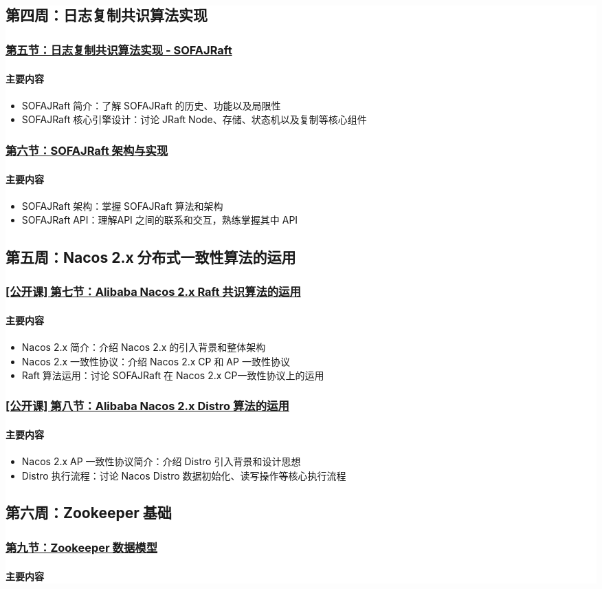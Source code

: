 <a name="UNlT7"></a>
## 第四周：日志复制共识算法实现
<a name="jAXM7"></a>
### [第五节：日志复制共识算法实现 - SOFAJRaft](https://mqu.h5.xeknow.com/sl/39JI9M)
<a name="Ueg6r"></a>
#### 主要内容

- SOFAJRaft 简介：了解 SOFAJRaft 的历史、功能以及局限性
- SOFAJRaft 核心引擎设计：讨论 JRaft Node、存储、状态机以及复制等核心组件

<a name="QW2sc"></a>
### [第六节：SOFAJRaft 架构与实现](https://mqu.h5.xeknow.com/sl/3TjgsH)
<a name="eMi21"></a>
#### 主要内容

- SOFAJRaft 架构：掌握 SOFAJRaft 算法和架构
- SOFAJRaft API：理解API 之间的联系和交互，熟练掌握其中 API

<a name="kw44m"></a>
## 第五周：Nacos 2.x 分布式一致性算法的运用
<a name="AC7ln"></a>
### [[公开课] 第七节：Alibaba Nacos 2.x Raft 共识算法的运用](https://mqu.h5.xeknow.com/sl/VecWl)
<a name="Nmuwe"></a>
#### 主要内容

- Nacos 2.x 简介：介绍 Nacos 2.x 的引入背景和整体架构
- Nacos 2.x 一致性协议：介绍 Nacos 2.x CP 和 AP 一致性协议
- Raft 算法运用：讨论 SOFAJRaft 在 Nacos 2.x CP一致性协议上的运用

<a name="tuJKK"></a>
### [[公开课] 第八节：Alibaba Nacos 2.x Distro 算法的运用](https://mqu.h5.xeknow.com/sl/3z0I5I)
<a name="b25Zm"></a>
#### 主要内容

- Nacos 2.x AP 一致性协议简介：介绍 Distro 引入背景和设计思想
- Distro 执行流程：讨论 Nacos Distro 数据初始化、读写操作等核心执行流程

<a name="JHrQD"></a>
## 第六周：Zookeeper 基础
<a name="DWRg4"></a>
### [第九节：Zookeeper 数据模型](https://mqu.h5.xeknow.com/sl/4vUMmP)
<a name="VKE1D"></a>
#### 主要内容
